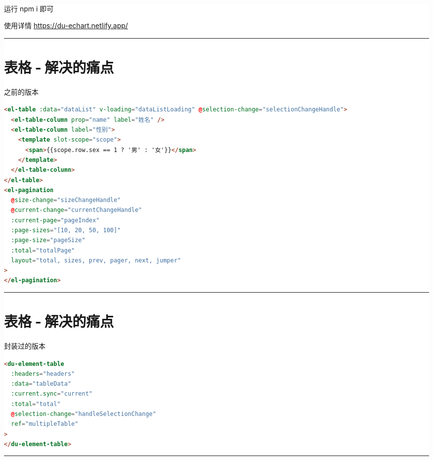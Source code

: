 运行 npm i 即可

<div class="mt-10 text-[#81C7D4]">
  <icon-mdi name="ic:baseline-done-all" class="mr-1"/> 使用详情 <a href="https://du-echart.netlify.app/">https://du-echart.netlify.app/</a>
</div>

---

# 表格 - 解决的痛点

之前的版本

```html {monaco}
<el-table :data="dataList" v-loading="dataListLoading" @selection-change="selectionChangeHandle">
  <el-table-column prop="name" label="姓名" />
  <el-table-column label="性别">
    <template slot-scope="scope">
      <span>{{scope.row.sex == 1 ? '男' : '女'}}</span>
    </template>
  </el-table-column>
</el-table>
<el-pagination
  @size-change="sizeChangeHandle"
  @current-change="currentChangeHandle"
  :current-page="pageIndex"
  :page-sizes="[10, 20, 50, 100]"
  :page-size="pageSize"
  :total="totalPage"
  layout="total, sizes, prev, pager, next, jumper"
>
</el-pagination>
```

---

# 表格 - 解决的痛点

封装过的版本

```html
<du-element-table
  :headers="headers"
  :data="tableData"
  :current.sync="current"
  :total="total"
  @selection-change="handleSelectionChange"
  ref="multipleTable"
>
</du-element-table>
```

---
